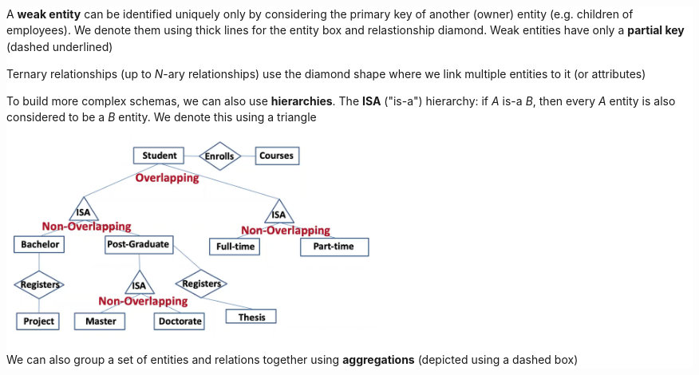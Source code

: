 A **weak entity** can be identified uniquely only by considering the primary key of another (owner) entity (e.g. children of employees). We denote them using thick lines for the entity box and relastionship diamond. Weak entities have only a **partial key** (dashed underlined)

Ternary relationships (up to $N$-ary relationships) use the diamond shape where we link multiple entities to it (or attributes)



To build more complex schemas, we can also use **hierarchies**. The **ISA** ("is-a") hierarchy: if $A$ is-a $B$, then every $A$ entity is also considered to be a $B$ entity. We denote this using a triangle

<img src="images/hierarchies_isa.png" style="zoom:45%;" />

We can also group a set of entities and relations together using **aggregations** (depicted using a dashed box)
